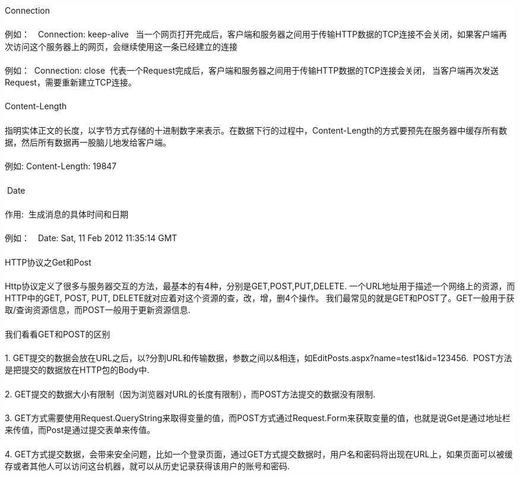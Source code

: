 <p align="left" style="border:0px;margin-top:0px;margin-bottom:20px;padding:0px;">
	Connection
</p>
<p align="left" style="border:0px;margin-top:0px;margin-bottom:20px;padding:0px;">
	例如：　Connection: keep-alive&nbsp;&nbsp; 当一个网页打开完成后，客户端和服务器之间用于传输HTTP数据的TCP连接不会关闭，如果客户端再次访问这个服务器上的网页，会继续使用这一条已经建立的连接
</p>
<p align="left" style="border:0px;margin-top:0px;margin-bottom:20px;padding:0px;">
	例如：&nbsp; Connection: close&nbsp; 代表一个Request完成后，客户端和服务器之间用于传输HTTP数据的TCP连接会关闭， 当客户端再次发送Request，需要重新建立TCP连接。
</p>
<p align="left" style="border:0px;margin-top:0px;margin-bottom:20px;padding:0px;">
	Content-Length
</p>
<p align="left" style="border:0px;margin-top:0px;margin-bottom:20px;padding:0px;">
	指明实体正文的长度，以字节方式存储的十进制数字来表示。在数据下行的过程中，Content-Length的方式要预先在服务器中缓存所有数据，然后所有数据再一股脑儿地发给客户端。
</p>
<p align="left" style="border:0px;margin-top:0px;margin-bottom:20px;padding:0px;">
	例如: Content-Length: 19847
</p>
<p align="left" style="border:0px;margin-top:0px;margin-bottom:20px;padding:0px;">
	&nbsp;Date
</p>
<p align="left" style="border:0px;margin-top:0px;margin-bottom:20px;padding:0px;">
	作用:&nbsp; 生成消息的具体时间和日期
</p>
<p align="left" style="border:0px;margin-top:0px;margin-bottom:20px;padding:0px;">
	例如：　Date: Sat, 11 Feb 2012 11:35:14 GMT
</p>
<p align="left" style="border:0px;margin-top:0px;margin-bottom:20px;padding:0px;">
	HTTP协议之Get和Post
</p>
<p align="left" style="border:0px;margin-top:0px;margin-bottom:20px;padding:0px;">
	Http协议定义了很多与服务器交互的方法，最基本的有4种，分别是GET,POST,PUT,DELETE. 一个URL地址用于描述一个网络上的资源，而HTTP中的GET, POST, PUT, DELETE就对应着对这个资源的查，改，增，删4个操作。 我们最常见的就是GET和POST了。GET一般用于获取/查询资源信息，而POST一般用于更新资源信息.
</p>
<p align="left" style="border:0px;margin-top:0px;margin-bottom:20px;padding:0px;">
	我们看看GET和POST的区别
</p>
<p align="left" style="border:0px;margin-top:0px;margin-bottom:20px;padding:0px;">
	1. GET提交的数据会放在URL之后，以?分割URL和传输数据，参数之间以&amp;相连，如EditPosts.aspx?name=test1&amp;id=123456.&nbsp; POST方法是把提交的数据放在HTTP包的Body中.
</p>
<p align="left" style="border:0px;margin-top:0px;margin-bottom:20px;padding:0px;">
	2. GET提交的数据大小有限制（因为浏览器对URL的长度有限制），而POST方法提交的数据没有限制.
</p>
<p align="left" style="border:0px;margin-top:0px;margin-bottom:20px;padding:0px;">
	3. GET方式需要使用Request.QueryString来取得变量的值，而POST方式通过Request.Form来获取变量的值，也就是说Get是通过地址栏来传值，而Post是通过提交表单来传值。
</p>
<p align="left" style="border:0px;margin-top:0px;margin-bottom:20px;padding:0px;">
	4. GET方式提交数据，会带来安全问题，比如一个登录页面，通过GET方式提交数据时，用户名和密码将出现在URL上，如果页面可以被缓存或者其他人可以访问这台机器，就可以从历史记录获得该用户的账号和密码.
</p>